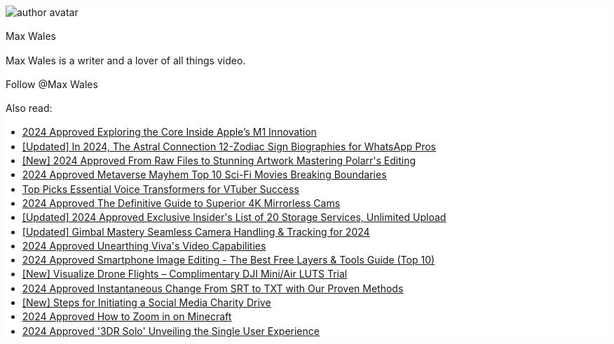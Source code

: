 ![author avatar](https://images.wondershare.com/filmora/article-images/max-wales-author.jpg)

Max Wales

Max Wales is a writer and a lover of all things video.

Follow @Max Wales


<ins class="adsbygoogle"
     style="display:block"
     data-ad-format="autorelaxed"
     data-ad-client="ca-pub-7571918770474297"
     data-ad-slot="1223367746"></ins>



<ins class="adsbygoogle"
     style="display:block"
     data-ad-client="ca-pub-7571918770474297"
     data-ad-slot="8358498916"
     data-ad-format="auto"
     data-full-width-responsive="true"></ins>




<span class="atpl-alsoreadstyle">Also read:</span>
<div><ul>
<li><a href="https://article-tips.techidaily.com/2024-approved-exploring-the-core-inside-apples-m1-innovation/"><u>2024 Approved  Exploring the Core  Inside Apple’s M1 Innovation</u></a></li>
<li><a href="https://article-tips.techidaily.com/updated-in-2024-the-astral-connection-12-zodiac-sign-biographies-for-whatsapp-pros/"><u>[Updated] In 2024, The Astral Connection  12-Zodiac Sign Biographies for WhatsApp Pros</u></a></li>
<li><a href="https://article-tips.techidaily.com/new-2024-approved-from-raw-files-to-stunning-artwork-mastering-polarrs-editing/"><u>[New] 2024 Approved  From Raw Files to Stunning Artwork  Mastering Polarr's Editing</u></a></li>
<li><a href="https://article-tips.techidaily.com/2024-approved-metaverse-mayhem-top-10-sci-fi-movies-breaking-boundaries/"><u>2024 Approved  Metaverse Mayhem  Top 10 Sci-Fi Movies Breaking Boundaries</u></a></li>
<li><a href="https://article-tips.techidaily.com/top-picks-essential-voice-transformers-for-vtuber-success/"><u>Top Picks  Essential Voice Transformers for VTuber Success</u></a></li>
<li><a href="https://article-tips.techidaily.com/2024-approved-the-definitive-guide-to-superior-4k-mirrorless-cams/"><u>2024 Approved  The Definitive Guide to Superior 4K Mirrorless Cams</u></a></li>
<li><a href="https://article-tips.techidaily.com/updated-2024-approved-exclusive-insiders-list-of-20-storage-services-unlimited-upload/"><u>[Updated] 2024 Approved  Exclusive Insider's List of 20 Storage Services, Unlimited Upload</u></a></li>
<li><a href="https://article-tips.techidaily.com/updated-gimbal-mastery-seamless-camera-handling-and-tracking-for-2024/"><u>[Updated] Gimbal Mastery  Seamless Camera Handling & Tracking for 2024</u></a></li>
<li><a href="https://article-tips.techidaily.com/2024-approved-unearthing-vivas-video-capabilities/"><u>2024 Approved  Unearthing Viva's Video Capabilities</u></a></li>
<li><a href="https://article-tips.techidaily.com/2024-approved-smartphone-image-editing-the-best-free-layers-and-tools-guide-top-10/"><u>2024 Approved  Smartphone Image Editing - The Best Free Layers & Tools Guide (Top 10)</u></a></li>
<li><a href="https://article-tips.techidaily.com/new-visualize-drone-flights-complimentary-dji-miniair-luts-trial/"><u>[New] Visualize Drone Flights – Complimentary DJI Mini/Air LUTS Trial</u></a></li>
<li><a href="https://article-tips.techidaily.com/2024-approved-instantaneous-change-from-srt-to-txt-with-our-proven-methods/"><u>2024 Approved  Instantaneous Change From SRT to TXT with Our Proven Methods</u></a></li>
<li><a href="https://article-tips.techidaily.com/new-steps-for-initiating-a-social-media-charity-drive/"><u>[New] Steps for Initiating a Social Media Charity Drive</u></a></li>
<li><a href="https://article-tips.techidaily.com/2024-approved-how-to-zoom-in-on-minecraft/"><u>2024 Approved  How to Zoom in on Minecraft</u></a></li>
<li><a href="https://article-tips.techidaily.com/2024-approved-3dr-solo-unveiling-the-single-user-experience/"><u>2024 Approved  '3DR Solo'  Unveiling the Single User Experience</u></a></li>
